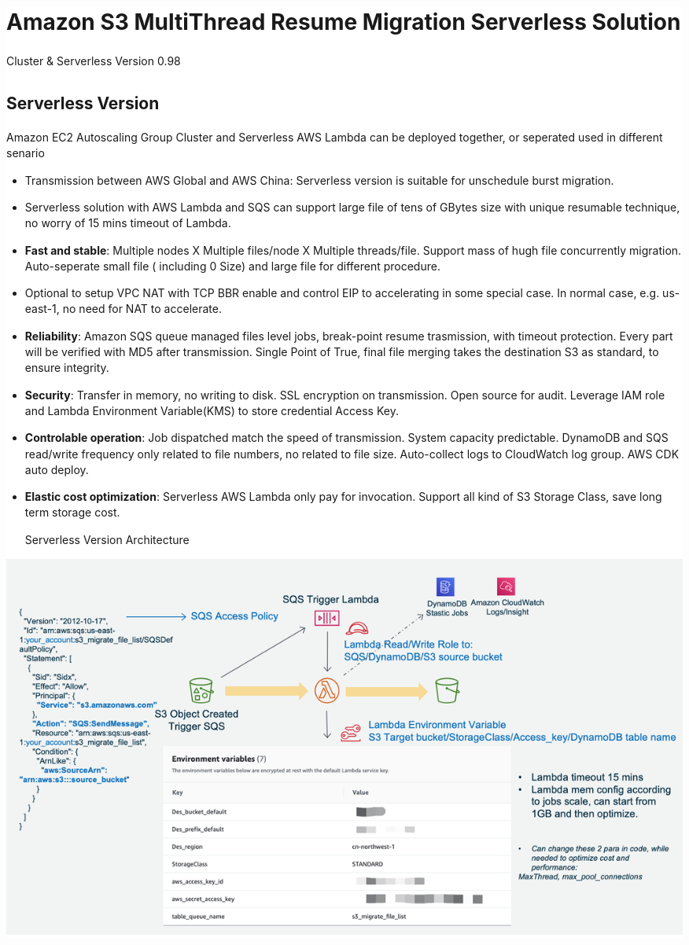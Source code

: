 # Amazon S3 MultiThread Resume Migration Serverless Solution  
  
Cluster & Serverless Version 0.98  
  
## Serverless Version  
Amazon EC2 Autoscaling Group Cluster and Serverless AWS Lambda can be deployed together, or seperated used in different senario  
* Transmission between AWS Global and AWS China: Serverless version is suitable for unschedule burst migration.  
* Serverless solution with AWS Lambda and SQS can support large file of tens of GBytes size with unique resumable technique, no worry of 15 mins timeout of Lambda.  
* **Fast and stable**: Multiple nodes X Multiple files/node X Multiple threads/file. Support mass of hugh file concurrently migration. Auto-seperate small file ( including 0 Size) and large file for different procedure.  
* Optional to setup VPC NAT with TCP BBR enable and control EIP to accelerating in some special case. In normal case, e.g. us-east-1, no need for NAT to accelerate.   
* **Reliability**: Amazon SQS queue managed files level jobs, break-point resume trasmission, with timeout protection. Every part will be verified with MD5 after transmission. Single Point of True, final file merging takes the destination S3 as standard, to ensure integrity.  
* **Security**: Transfer in memory, no writing to disk. SSL encryption on transmission. Open source for audit. Leverage IAM role and Lambda Environment Variable(KMS) to store credential Access Key.  
* **Controlable operation**: Job dispatched match the speed of transmission. System capacity predictable. DynamoDB and SQS read/write frequency only related to file numbers, no related to file size. Auto-collect logs to CloudWatch log group. AWS CDK auto deploy.  
* **Elastic cost optimization**: Serverless AWS Lambda only pay for invocation. Support all kind of S3 Storage Class, save long term storage cost.
  
  Serverless Version Architecture  
  
![Serverless Diagram](./img/05.png)  
